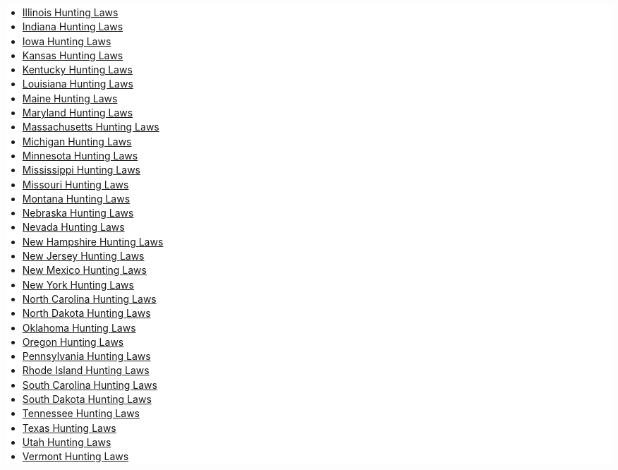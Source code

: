 - [Illinois Hunting Laws](https://github.com/universityofguns/laws/blob/main/hunting-laws/Illinois-Hunting-Laws.md)
- [Indiana Hunting Laws](https://github.com/universityofguns/laws/blob/main/hunting-laws/Indiana-Hunting-Laws.md)
- [Iowa Hunting Laws](https://github.com/universityofguns/laws/blob/main/hunting-laws/Iowa-Hunting-Laws.md)
- [Kansas Hunting Laws](https://github.com/universityofguns/laws/blob/main/hunting-laws/Kansas-Hunting-Laws.md)
- [Kentucky Hunting Laws](https://github.com/universityofguns/laws/blob/main/hunting-laws/Kentucky-Hunting-Laws.md)
- [Louisiana Hunting Laws](https://github.com/universityofguns/laws/blob/main/hunting-laws/Louisiana-Hunting-Laws.md)
- [Maine Hunting Laws](https://github.com/universityofguns/laws/blob/main/hunting-laws/Maine-Hunting-Laws.md)
- [Maryland Hunting Laws](https://github.com/universityofguns/laws/blob/main/hunting-laws/Maryland-Hunting-Laws.md)
- [Massachusetts Hunting Laws](https://github.com/universityofguns/laws/blob/main/hunting-laws/Massachusetts-Hunting-Laws.md)
- [Michigan Hunting Laws](https://github.com/universityofguns/laws/blob/main/hunting-laws/Michigan-Hunting-Laws.md)
- [Minnesota Hunting Laws](https://github.com/universityofguns/laws/blob/main/hunting-laws/Minnesota-Hunting-Laws.md)
- [Mississippi Hunting Laws](https://github.com/universityofguns/laws/blob/main/hunting-laws/Mississippi-Hunting-Laws.md)
- [Missouri Hunting Laws](https://github.com/universityofguns/laws/blob/main/hunting-laws/Missouri-Hunting-Laws.md)
- [Montana Hunting Laws](https://github.com/universityofguns/laws/blob/main/hunting-laws/Montana-Hunting-Laws.md)
- [Nebraska Hunting Laws](https://github.com/universityofguns/laws/blob/main/hunting-laws/Nebraska-Hunting-Laws.md)
- [Nevada Hunting Laws](https://github.com/universityofguns/laws/blob/main/hunting-laws/Nevada-Hunting-Laws.md)
- [New Hampshire Hunting Laws](https://github.com/universityofguns/laws/blob/main/hunting-laws/New-Hampshire-Hunting-Laws.md)
- [New Jersey Hunting Laws](https://github.com/universityofguns/laws/blob/main/hunting-laws/New-Jersey-Hunting-Laws.md)
- [New Mexico Hunting Laws](https://github.com/universityofguns/laws/blob/main/hunting-laws/New-Mexico-Hunting-Laws.md)
- [New York Hunting Laws](https://github.com/universityofguns/laws/blob/main/hunting-laws/New-York-Hunting-Laws.md)
- [North Carolina Hunting Laws](https://github.com/universityofguns/laws/blob/main/hunting-laws/North-Carolina-Hunting-Laws.md)
- [North Dakota Hunting Laws](https://github.com/universityofguns/laws/blob/main/hunting-laws/North-Dakota-Hunting-Laws.md)
- [Oklahoma Hunting Laws](https://github.com/universityofguns/laws/blob/main/hunting-laws/Oklahoma-Hunting-Laws.md)
- [Oregon Hunting Laws](https://github.com/universityofguns/laws/blob/main/hunting-laws/Oregon-Hunting-Laws.md)
- [Pennsylvania Hunting Laws](https://github.com/universityofguns/laws/blob/main/hunting-laws/Pennsylvania-Hunting-Laws.md)
- [Rhode Island Hunting Laws](https://github.com/universityofguns/laws/blob/main/hunting-laws/Rhode-Island-Hunting-Laws.md)
- [South Carolina Hunting Laws](https://github.com/universityofguns/laws/blob/main/hunting-laws/South-Carolina-Hunting-Laws.md)
- [South Dakota Hunting Laws](https://github.com/universityofguns/laws/blob/main/hunting-laws/South-Dakota-Hunting-Laws.md)
- [Tennessee Hunting Laws](https://github.com/universityofguns/laws/blob/main/hunting-laws/Tennessee-Hunting-Laws.md)
- [Texas Hunting Laws](https://github.com/universityofguns/laws/blob/main/hunting-laws/Texas-Hunting-Laws.md)
- [Utah Hunting Laws](https://github.com/universityofguns/laws/blob/main/hunting-laws/Utah-Hunting-Laws.md)
- [Vermont Hunting Laws](https://github.com/universityofguns/laws/blob/main/hunting-laws/Vermont-Hunting-Laws.md)